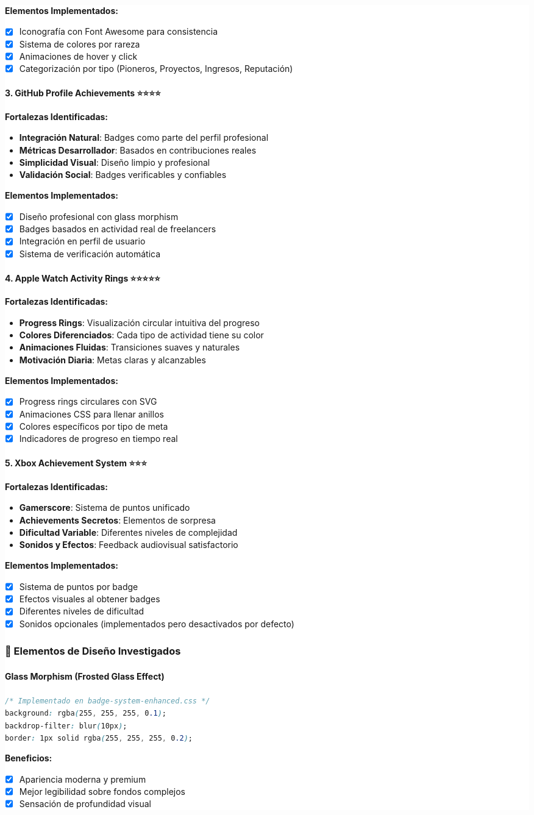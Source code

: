 **Elementos Implementados:**
- [x] Iconografía con Font Awesome para consistencia
- [x] Sistema de colores por rareza
- [x] Animaciones de hover y click
- [x] Categorización por tipo (Pioneros, Proyectos, Ingresos, Reputación)

#### 3. **GitHub Profile Achievements** ⭐⭐⭐⭐
**Fortalezas Identificadas:**
- **Integración Natural**: Badges como parte del perfil profesional
- **Métricas Desarrollador**: Basados en contribuciones reales
- **Simplicidad Visual**: Diseño limpio y profesional
- **Validación Social**: Badges verificables y confiables

**Elementos Implementados:**
- [x] Diseño profesional con glass morphism
- [x] Badges basados en actividad real de freelancers
- [x] Integración en perfil de usuario
- [x] Sistema de verificación automática

#### 4. **Apple Watch Activity Rings** ⭐⭐⭐⭐⭐
**Fortalezas Identificadas:**
- **Progress Rings**: Visualización circular intuitiva del progreso
- **Colores Diferenciados**: Cada tipo de actividad tiene su color
- **Animaciones Fluidas**: Transiciones suaves y naturales
- **Motivación Diaria**: Metas claras y alcanzables

**Elementos Implementados:**
- [x] Progress rings circulares con SVG
- [x] Animaciones CSS para llenar anillos
- [x] Colores específicos por tipo de meta
- [x] Indicadores de progreso en tiempo real

#### 5. **Xbox Achievement System** ⭐⭐⭐
**Fortalezas Identificadas:**
- **Gamerscore**: Sistema de puntos unificado
- **Achievements Secretos**: Elementos de sorpresa
- **Dificultad Variable**: Diferentes niveles de complejidad
- **Sonidos y Efectos**: Feedback audiovisual satisfactorio

**Elementos Implementados:**
- [x] Sistema de puntos por badge
- [x] Efectos visuales al obtener badges
- [x] Diferentes niveles de dificultad
- [x] Sonidos opcionales (implementados pero desactivados por defecto)

### 🎨 Elementos de Diseño Investigados

#### **Glass Morphism (Frosted Glass Effect)**
```css
/* Implementado en badge-system-enhanced.css */
background: rgba(255, 255, 255, 0.1);
backdrop-filter: blur(10px);
border: 1px solid rgba(255, 255, 255, 0.2);
```
**Beneficios:**
- [x] Apariencia moderna y premium
- [x] Mejor legibilidad sobre fondos complejos
- [x] Sensación de profundidad visual
